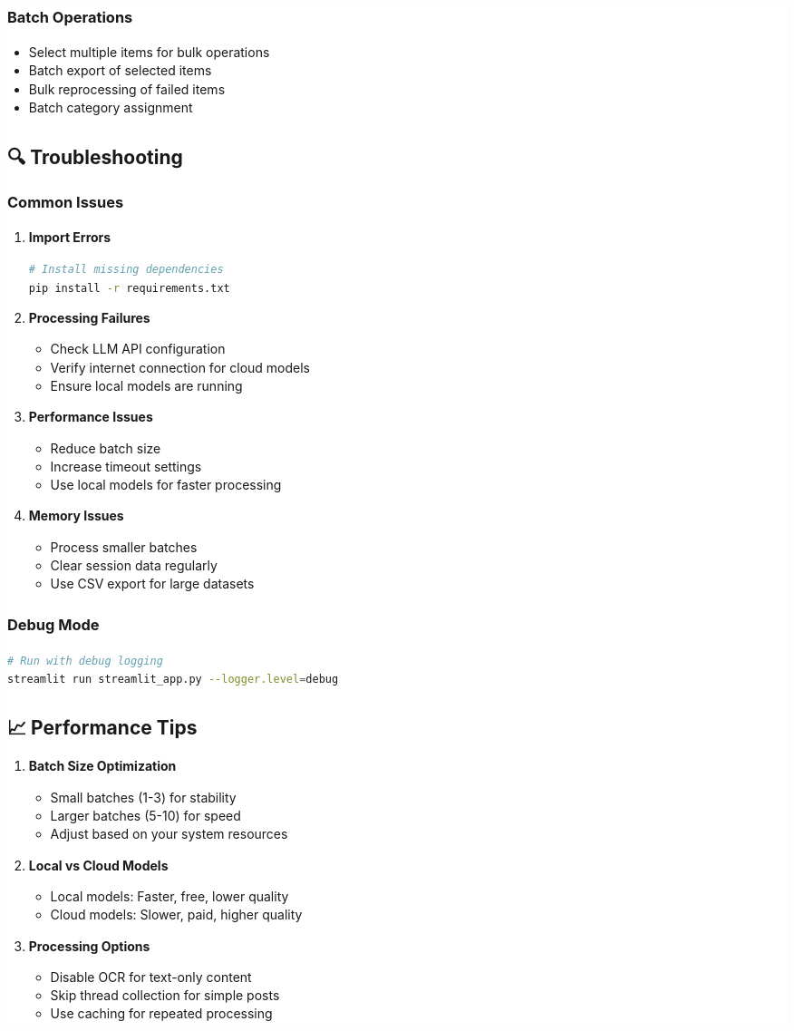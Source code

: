 ### Batch Operations
- Select multiple items for bulk operations
- Batch export of selected items
- Bulk reprocessing of failed items
- Batch category assignment

## 🔍 Troubleshooting

### Common Issues

1. **Import Errors**
   ```bash
   # Install missing dependencies
   pip install -r requirements.txt
   ```

2. **Processing Failures**
   - Check LLM API configuration
   - Verify internet connection for cloud models
   - Ensure local models are running

3. **Performance Issues**
   - Reduce batch size
   - Increase timeout settings
   - Use local models for faster processing

4. **Memory Issues**
   - Process smaller batches
   - Clear session data regularly
   - Use CSV export for large datasets

### Debug Mode
```bash
# Run with debug logging
streamlit run streamlit_app.py --logger.level=debug
```

## 📈 Performance Tips

1. **Batch Size Optimization**
   - Small batches (1-3) for stability
   - Larger batches (5-10) for speed
   - Adjust based on your system resources

2. **Local vs Cloud Models**
   - Local models: Faster, free, lower quality
   - Cloud models: Slower, paid, higher quality

3. **Processing Options**
   - Disable OCR for text-only content
   - Skip thread collection for simple posts
   - Use caching for repeated processing
